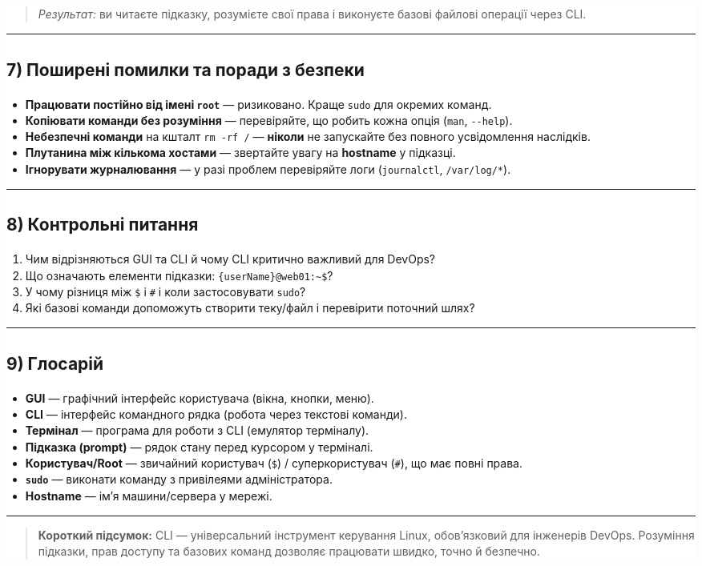 > *Результат:* ви читаєте підказку, розумієте свої права і виконуєте базові файлові операції через CLI.

---

## 7) Поширені помилки та поради з безпеки

- **Працювати постійно від імені `root`** — ризиковано. Краще `sudo` для окремих команд.
- **Копіювати команди без розуміння** — перевіряйте, що робить кожна опція (`man`, `--help`).
- **Небезпечні команди** на кшталт `rm -rf /` — **ніколи** не запускайте без повного усвідомлення наслідків.
- **Плутанина між кількома хостами** — звертайте увагу на **hostname** у підказці.
- **Ігнорувати журналювання** — у разі проблем перевіряйте логи (`journalctl`, `/var/log/*`).

---

## 8) Контрольні питання

1. Чим відрізняються GUI та CLI й чому CLI критично важливий для DevOps?
2. Що означають елементи підказки: `{userName}@web01:~$`?
3. У чому різниця між `$` і `#` і коли застосовувати `sudo`?
4. Які базові команди допоможуть створити теку/файл і перевірити поточний шлях?

---

## 9) Глосарій

- **GUI** — графічний інтерфейс користувача (вікна, кнопки, меню).
- **CLI** — інтерфейс командного рядка (робота через текстові команди).
- **Термінал** — програма для роботи з CLI (емулятор терміналу).
- **Підказка (prompt)** — рядок стану перед курсором у терміналі.
- **Користувач/Root** — звичайний користувач (`$`) / суперкористувач (`#`), що має повні права.
- **`sudo`** — виконати команду з привілеями адміністратора.
- **Hostname** — ім’я машини/сервера у мережі.

---

> **Короткий підсумок:** CLI — універсальний інструмент керування Linux, обов’язковий для інженерів DevOps. Розуміння підказки, прав доступу та базових команд дозволяє працювати швидко, точно й безпечно.
